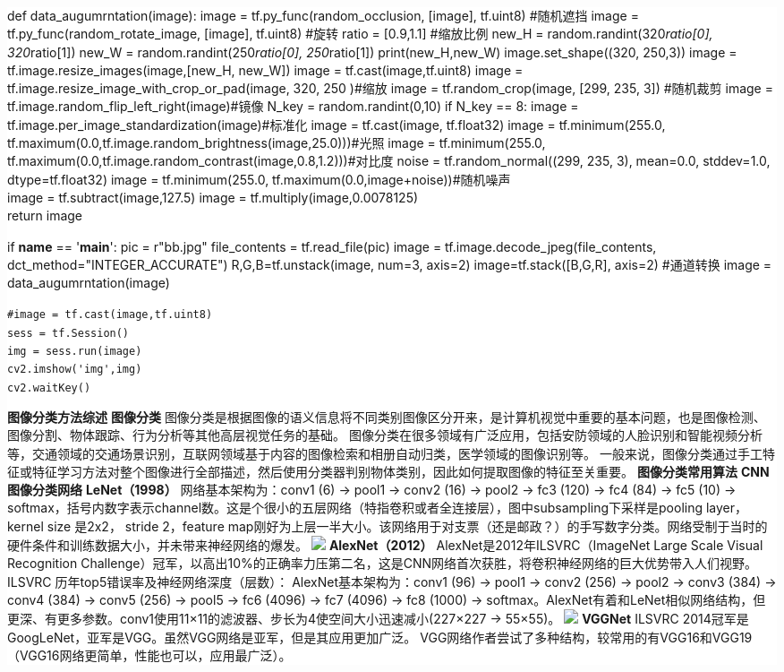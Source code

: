 def data_augumrntation(image):
    image = tf.py_func(random_occlusion, [image], tf.uint8) #随机遮挡
    image = tf.py_func(random_rotate_image, [image], tf.uint8) #旋转
    ratio = [0.9,1.1] #缩放比例
    new_H = random.randint(320*ratio[0], 320*ratio[1])
    new_W = random.randint(250*ratio[0], 250*ratio[1])
    print(new_H,new_W)
    image.set_shape((320, 250,3))
    image = tf.image.resize_images(image,[new_H, new_W])
    image = tf.cast(image,tf.uint8)
    image = tf.image.resize_image_with_crop_or_pad(image, 320, 250 )#缩放
    image = tf.random_crop(image, [299, 235, 3]) #随机裁剪
    image = tf.image.random_flip_left_right(image)#镜像
    N_key = random.randint(0,10)
    if N_key == 8:
        image = tf.image.per_image_standardization(image)#标准化
    image = tf.cast(image, tf.float32)
    image = tf.minimum(255.0, tf.maximum(0.0,tf.image.random_brightness(image,25.0)))#光照
    image = tf.minimum(255.0, tf.maximum(0.0,tf.image.random_contrast(image,0.8,1.2)))#对比度
    noise = tf.random_normal((299, 235, 3), mean=0.0, stddev=1.0, dtype=tf.float32)
    image = tf.minimum(255.0, tf.maximum(0.0,image+noise))#随机噪声    
    image = tf.subtract(image,127.5)
    image = tf.multiply(image,0.0078125)    
    return image

if __name__ == '__main__':
    pic = r"bb.jpg"
    file_contents = tf.read_file(pic)
    image = tf.image.decode_jpeg(file_contents, dct_method="INTEGER_ACCURATE")
    R,G,B=tf.unstack(image, num=3, axis=2)
    image=tf.stack([B,G,R], axis=2) #通道转换
    image = data_augumrntation(image)

    #image = tf.cast(image,tf.uint8)
    sess = tf.Session()
    img = sess.run(image)
    cv2.imshow('img',img)
    cv2.waitKey()



**图像分类方法综述**
**图像分类**
	图像分类是根据图像的语义信息将不同类别图像区分开来，是计算机视觉中重要的基本问题，也是图像检测、图像分割、物体跟踪、行为分析等其他高层视觉任务的基础。
	图像分类在很多领域有广泛应用，包括安防领域的人脸识别和智能视频分析等，交通领域的交通场景识别，互联网领域基于内容的图像检索和相册自动归类，医学领域的图像识别等。
	一般来说，图像分类通过手工特征或特征学习方法对整个图像进行全部描述，然后使用分类器判别物体类别，因此如何提取图像的特征至关重要。
**图像分类常用算法**
**CNN图像分类网络**
**LeNet（1998）**
	网络基本架构为：conv1 (6) -> pool1 -> conv2 (16) -> pool2 -> fc3 (120) -> fc4 (84) -> fc5 (10) -> softmax，括号内数字表示channel数。这是个很小的五层网络（特指卷积或者全连接层），图中subsampling下采样是pooling layer， kernel size 是2x2， stride 2，feature map刚好为上层一半大小。该网络用于对支票（还是邮政？）的手写数字分类。网络受制于当时的硬件条件和训练数据大小，并未带来神经网络的爆发。
![](https://ai-studio-static-online.cdn.bcebos.com/3b7ef02085ef4dd39e9b038b9c2eca7a0c337aa9b3ac47c9a818a4098f8df419)
**AlexNet（2012）**
	AlexNet是2012年ILSVRC（ImageNet Large Scale Visual Recognition Challenge）冠军，以高出10%的正确率力压第二名，这是CNN网络首次获胜，将卷积神经网络的巨大优势带入人们视野。
ILSVRC 历年top5错误率及神经网络深度（层数）：
	AlexNet基本架构为：conv1 (96) -> pool1 -> conv2 (256) -> pool2 -> conv3 (384) -> conv4 (384) -> conv5 (256) -> pool5 -> fc6 (4096) -> fc7 (4096) -> fc8 (1000) -> softmax。AlexNet有着和LeNet相似网络结构，但更深、有更多参数。conv1使用11×11的滤波器、步长为4使空间大小迅速减小(227×227 -> 55×55)。
![](https://ai-studio-static-online.cdn.bcebos.com/c8a9dea0383647ffafc5160ed81fa9ac4ce1ba1a31fe4feb8cbb4a4b0c5f7710)
**VGGNet**
	ILSVRC 2014冠军是GoogLeNet，亚军是VGG。虽然VGG网络是亚军，但是其应用更加广泛。
	VGG网络作者尝试了多种结构，较常用的有VGG16和VGG19（VGG16网络更简单，性能也可以，应用最广泛）。